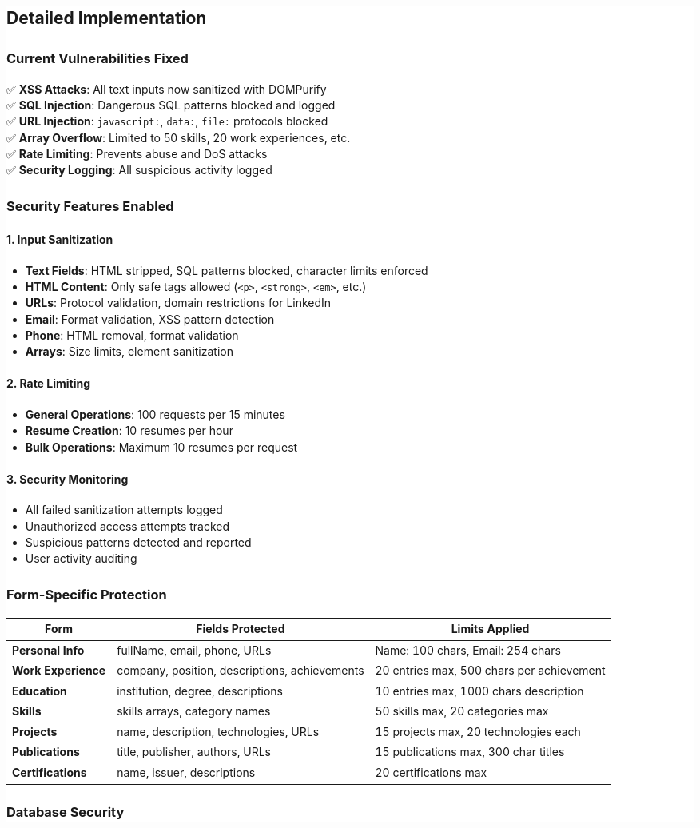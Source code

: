 ## Detailed Implementation

### Current Vulnerabilities Fixed

✅ **XSS Attacks**: All text inputs now sanitized with DOMPurify  
✅ **SQL Injection**: Dangerous SQL patterns blocked and logged  
✅ **URL Injection**: `javascript:`, `data:`, `file:` protocols blocked  
✅ **Array Overflow**: Limited to 50 skills, 20 work experiences, etc.  
✅ **Rate Limiting**: Prevents abuse and DoS attacks  
✅ **Security Logging**: All suspicious activity logged  

### Security Features Enabled

#### 1. Input Sanitization
- **Text Fields**: HTML stripped, SQL patterns blocked, character limits enforced
- **HTML Content**: Only safe tags allowed (`<p>`, `<strong>`, `<em>`, etc.)
- **URLs**: Protocol validation, domain restrictions for LinkedIn
- **Email**: Format validation, XSS pattern detection
- **Phone**: HTML removal, format validation
- **Arrays**: Size limits, element sanitization

#### 2. Rate Limiting
- **General Operations**: 100 requests per 15 minutes
- **Resume Creation**: 10 resumes per hour
- **Bulk Operations**: Maximum 10 resumes per request

#### 3. Security Monitoring
- All failed sanitization attempts logged
- Unauthorized access attempts tracked
- Suspicious patterns detected and reported
- User activity auditing

### Form-Specific Protection

| Form | Fields Protected | Limits Applied |
|------|-----------------|----------------|
| **Personal Info** | fullName, email, phone, URLs | Name: 100 chars, Email: 254 chars |
| **Work Experience** | company, position, descriptions, achievements | 20 entries max, 500 chars per achievement |
| **Education** | institution, degree, descriptions | 10 entries max, 1000 chars description |
| **Skills** | skills arrays, category names | 50 skills max, 20 categories max |
| **Projects** | name, description, technologies, URLs | 15 projects max, 20 technologies each |
| **Publications** | title, publisher, authors, URLs | 15 publications max, 300 char titles |
| **Certifications** | name, issuer, descriptions | 20 certifications max |

### Database Security
